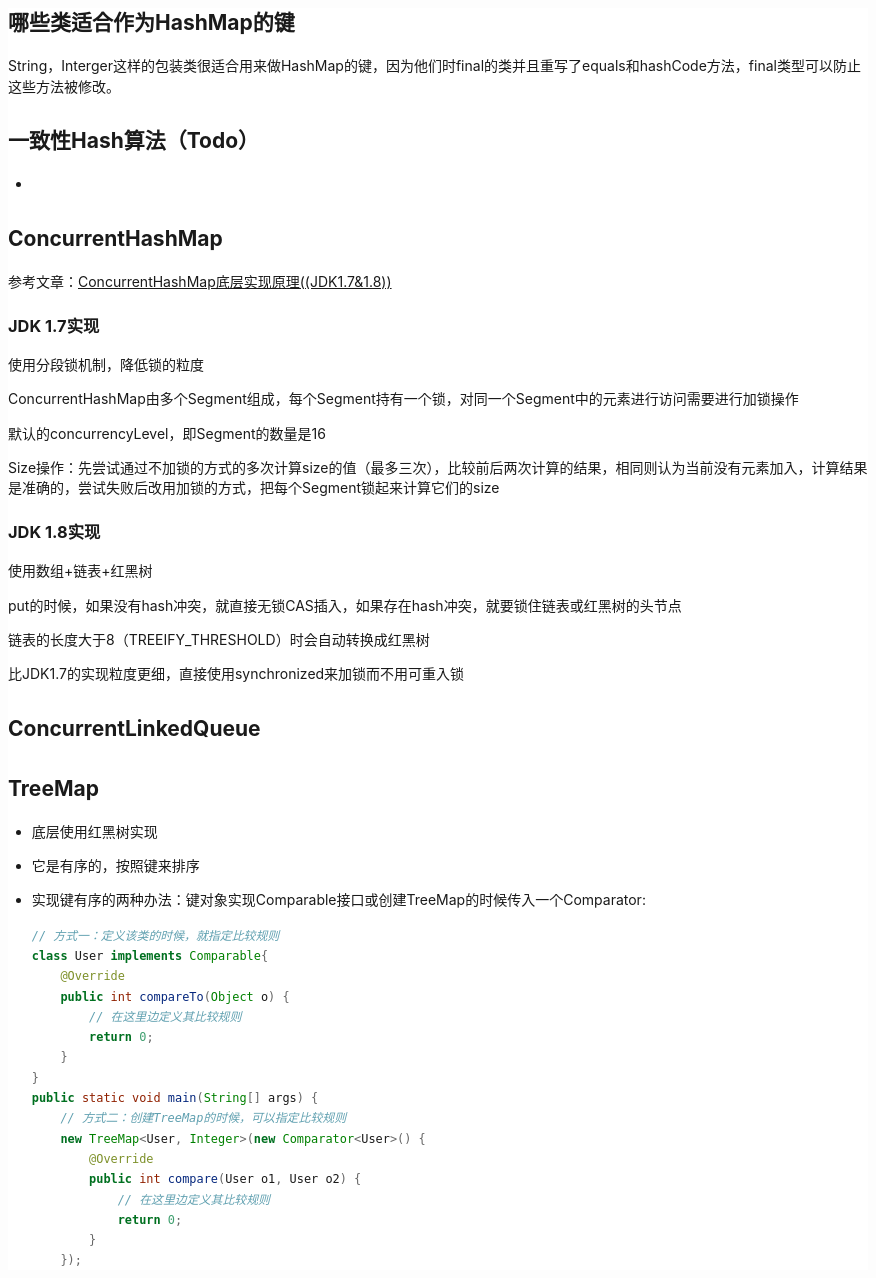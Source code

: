 ## 哪些类适合作为HashMap的键

String，Interger这样的包装类很适合用来做HashMap的键，因为他们时final的类并且重写了equals和hashCode方法，final类型可以防止这些方法被修改。

## 一致性Hash算法（Todo）

- 

## ConcurrentHashMap

参考文章：[ConcurrentHashMap底层实现原理((JDK1.7&1.8))](https://blog.csdn.net/zhang18024666607/article/details/92796400?ops_request_misc=%257B%2522request%255Fid%2522%253A%2522159209615419724835857705%2522%252C%2522scm%2522%253A%252220140713.130102334..%2522%257D&request_id=159209615419724835857705&biz_id=0&utm_medium=distribute.pc_search_result.none-task-blog-2~all~top_click~default-2-92796400.first_rank_ecpm_v3_pc_rank_v2&utm_term=concurrenthashmap)

### JDK 1.7实现

使用分段锁机制，降低锁的粒度

ConcurrentHashMap由多个Segment组成，每个Segment持有一个锁，对同一个Segment中的元素进行访问需要进行加锁操作

默认的concurrencyLevel，即Segment的数量是16

Size操作：先尝试通过不加锁的方式的多次计算size的值（最多三次），比较前后两次计算的结果，相同则认为当前没有元素加入，计算结果是准确的，尝试失败后改用加锁的方式，把每个Segment锁起来计算它们的size

### JDK 1.8实现

使用数组+链表+红黑树

put的时候，如果没有hash冲突，就直接无锁CAS插入，如果存在hash冲突，就要锁住链表或红黑树的头节点

链表的长度大于8（TREEIFY_THRESHOLD）时会自动转换成红黑树

比JDK1.7的实现粒度更细，直接使用synchronized来加锁而不用可重入锁

## ConcurrentLinkedQueue



## TreeMap

- 底层使用红黑树实现

- 它是有序的，按照键来排序

- 实现键有序的两种办法：键对象实现Comparable接口或创建TreeMap的时候传入一个Comparator:

  ```java
  // 方式一：定义该类的时候，就指定比较规则
  class User implements Comparable{
      @Override
      public int compareTo(Object o) {
          // 在这里边定义其比较规则
          return 0;
      }
  }
  public static void main(String[] args) {
      // 方式二：创建TreeMap的时候，可以指定比较规则
      new TreeMap<User, Integer>(new Comparator<User>() {
          @Override
          public int compare(User o1, User o2) {
              // 在这里边定义其比较规则
              return 0;
          }
      });
  ```